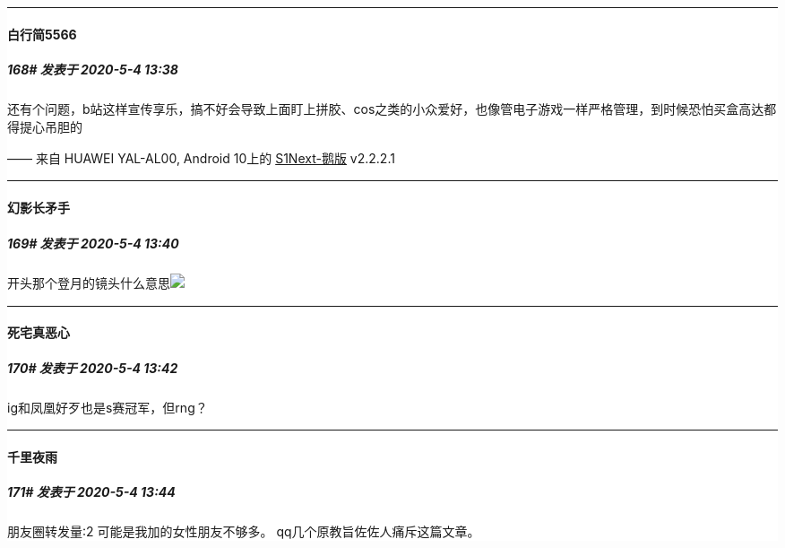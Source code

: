 


-----

####  白行简5566  
##### 168#       发表于 2020-5-4 13:38




还有个问题，b站这样宣传享乐，搞不好会导致上面盯上拼胶、cos之类的小众爱好，也像管电子游戏一样严格管理，到时候恐怕买盒高达都得提心吊胆的

—— 来自 HUAWEI YAL-AL00, Android 10上的 [S1Next-鹅版](https://github.com/ykrank/S1-Next/releases) v2.2.2.1







-----

####  幻影长矛手  
##### 169#       发表于 2020-5-4 13:40




开头那个登月的镜头什么意思<img src="https://static.saraba1st.com/image/smiley/face2017/018.png" referrerpolicy="no-referrer">







-----

####  死宅真恶心  
##### 170#       发表于 2020-5-4 13:42




ig和凤凰好歹也是s赛冠军，但rng？







-----

####  千里夜雨  
##### 171#       发表于 2020-5-4 13:44




朋友圈转发量:2
可能是我加的女性朋友不够多。
qq几个原教旨佐佐人痛斥这篇文章。


